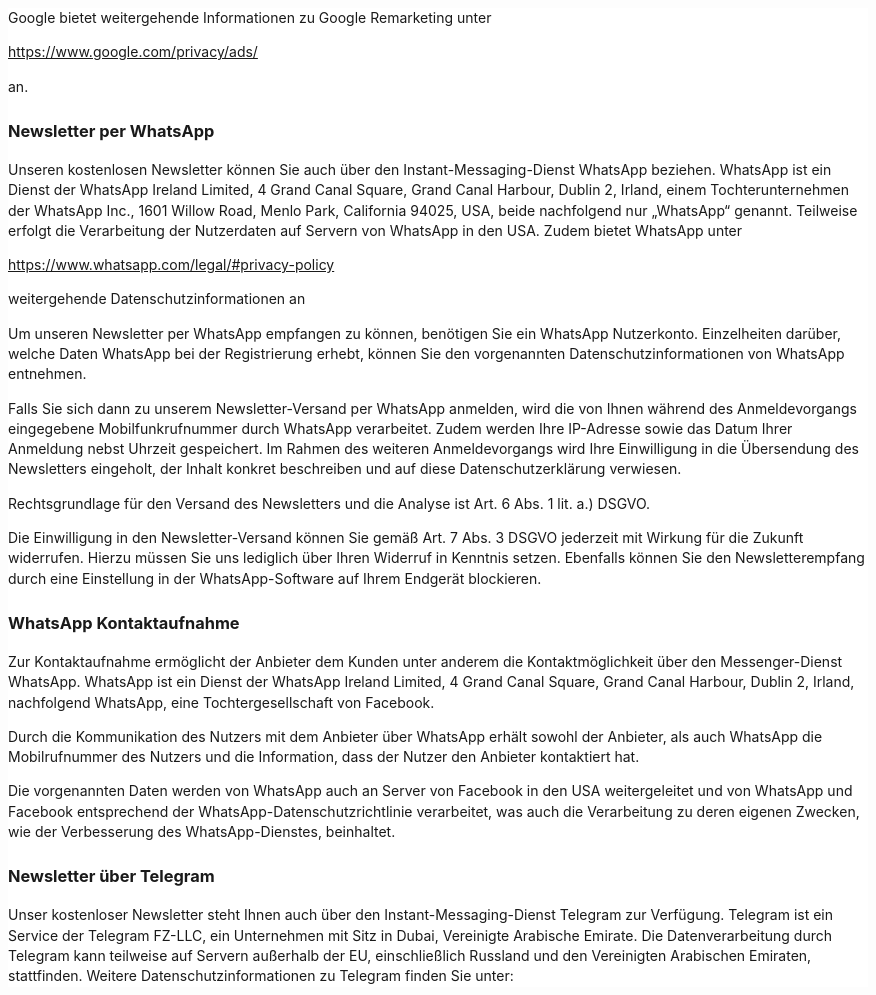 Google bietet weitergehende Informationen zu Google Remarketing unter

https://www.google.com/privacy/ads/

an.

### Newsletter per WhatsApp

Unseren kostenlosen Newsletter können Sie auch über den Instant-Messaging-Dienst WhatsApp beziehen. WhatsApp ist ein Dienst der WhatsApp Ireland Limited, 4 Grand Canal Square, Grand Canal Harbour, Dublin 2, Irland, einem Tochterunternehmen der WhatsApp Inc., 1601 Willow Road, Menlo Park, California 94025, USA, beide nachfolgend nur „WhatsApp“ genannt. Teilweise erfolgt die Verarbeitung der Nutzerdaten auf Servern von WhatsApp in den USA. Zudem bietet WhatsApp unter

https://www.whatsapp.com/legal/#privacy-policy

weitergehende Datenschutzinformationen an

Um unseren Newsletter per WhatsApp empfangen zu können, benötigen Sie ein WhatsApp Nutzerkonto. Einzelheiten darüber, welche Daten WhatsApp bei der Registrierung erhebt, können Sie den vorgenannten Datenschutzinformationen von WhatsApp entnehmen.

Falls Sie sich dann zu unserem Newsletter-Versand per WhatsApp anmelden, wird die von Ihnen während des Anmeldevorgangs eingegebene Mobilfunkrufnummer durch WhatsApp verarbeitet. Zudem werden Ihre IP-Adresse sowie das Datum Ihrer Anmeldung nebst Uhrzeit gespeichert. Im Rahmen des weiteren Anmeldevorgangs wird Ihre Einwilligung in die Übersendung des Newsletters eingeholt, der Inhalt konkret beschreiben und auf diese Datenschutzerklärung verwiesen.

Rechtsgrundlage für den Versand des Newsletters und die Analyse ist Art. 6 Abs. 1 lit. a.) DSGVO.

Die Einwilligung in den Newsletter-Versand können Sie gemäß Art. 7 Abs. 3 DSGVO jederzeit mit Wirkung für die Zukunft widerrufen. Hierzu müssen Sie uns lediglich über Ihren Widerruf in Kenntnis setzen. Ebenfalls können Sie den Newsletterempfang durch eine Einstellung in der WhatsApp-Software auf Ihrem Endgerät blockieren.

### WhatsApp Kontaktaufnahme

Zur Kontaktaufnahme ermöglicht der Anbieter dem Kunden unter anderem die Kontaktmöglichkeit über den Messenger-Dienst WhatsApp. WhatsApp ist ein Dienst der WhatsApp Ireland Limited, 4 Grand Canal Square, Grand Canal Harbour, Dublin 2, Irland, nachfolgend WhatsApp, eine Tochtergesellschaft von Facebook.

Durch die Kommunikation des Nutzers mit dem Anbieter über WhatsApp erhält sowohl der Anbieter, als auch WhatsApp die Mobilrufnummer des Nutzers und die Information, dass der Nutzer den Anbieter kontaktiert hat.

Die vorgenannten Daten werden von WhatsApp auch an Server von Facebook in den USA weitergeleitet und von WhatsApp und Facebook entsprechend der WhatsApp-Datenschutzrichtlinie verarbeitet, was auch die Verarbeitung zu deren eigenen Zwecken, wie der Verbesserung des WhatsApp-Dienstes, beinhaltet.

### Newsletter über Telegram

Unser kostenloser Newsletter steht Ihnen auch über den Instant-Messaging-Dienst Telegram zur Verfügung. Telegram ist ein Service der Telegram FZ-LLC, ein Unternehmen mit Sitz in Dubai, Vereinigte Arabische Emirate. Die Datenverarbeitung durch Telegram kann teilweise auf Servern außerhalb der EU, einschließlich Russland und den Vereinigten Arabischen Emiraten, stattfinden. Weitere Datenschutzinformationen zu Telegram finden Sie unter:

